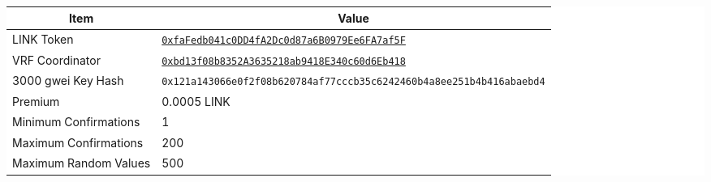 | Item                  | Value                                                                                                                                                                                                                    |
| --------------------- | ------------------------------------------------------------------------------------------------------------------------------------------------------------------------------------------------------------------------ |
| LINK Token            | <a class="erc-token-address" id="4002_0xfaFedb041c0DD4fA2Dc0d87a6B0979Ee6FA7af5F" href="https://testnet.ftmscan.com/address/0xfaFedb041c0DD4fA2Dc0d87a6B0979Ee6FA7af5F">`0xfaFedb041c0DD4fA2Dc0d87a6B0979Ee6FA7af5F`</a> |
| VRF Coordinator       | [`0xbd13f08b8352A3635218ab9418E340c60d6Eb418`](https://testnet.ftmscan.com/address/0xbd13f08b8352a3635218ab9418e340c60d6eb418)                                                                                           |
| 3000 gwei Key Hash    | `0x121a143066e0f2f08b620784af77cccb35c6242460b4a8ee251b4b416abaebd4`                                                                                                                                                     |
| Premium               | 0.0005 LINK                                                                                                                                                                                                              |
| Minimum Confirmations | 1                                                                                                                                                                                                                        |
| Maximum Confirmations | 200                                                                                                                                                                                                                      |
| Maximum Random Values | 500                                                                                                                                                                                                                      |
